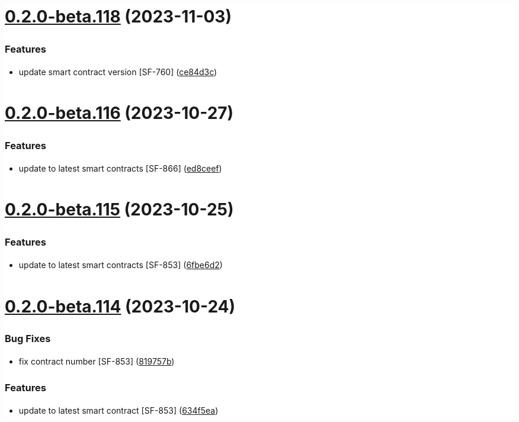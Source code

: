 



# [0.2.0-beta.118](https://github.com/secured-finance/sf-sdk/compare/v0.2.0-beta.117...v0.2.0-beta.118) (2023-11-03)


### Features

* update smart contract version [SF-760] ([ce84d3c](https://github.com/secured-finance/sf-sdk/commit/ce84d3ccbeaab86dd934dd2b29b7f067e344c501))





# [0.2.0-beta.116](https://github.com/secured-finance/sf-sdk/compare/v0.2.0-beta.115...v0.2.0-beta.116) (2023-10-27)


### Features

* update to latest smart contracts [SF-866] ([ed8ceef](https://github.com/secured-finance/sf-sdk/commit/ed8ceefded6a67b99e8135c3a75ed7cc461512bc))





# [0.2.0-beta.115](https://github.com/secured-finance/sf-sdk/compare/v0.2.0-beta.114...v0.2.0-beta.115) (2023-10-25)


### Features

* update to latest smart contracts [SF-853] ([6fbe6d2](https://github.com/secured-finance/sf-sdk/commit/6fbe6d2dc914f14c672d6730d21442fb8f9533b9))





# [0.2.0-beta.114](https://github.com/secured-finance/sf-sdk/compare/v0.2.0-beta.113...v0.2.0-beta.114) (2023-10-24)


### Bug Fixes

* fix contract number [SF-853] ([819757b](https://github.com/secured-finance/sf-sdk/commit/819757b98fd56e4281eef8b9616348869f814e1d))


### Features

* update to latest smart contract [SF-853] ([634f5ea](https://github.com/secured-finance/sf-sdk/commit/634f5eab2bf6082083ba4649a6e06a465cb0d212))
